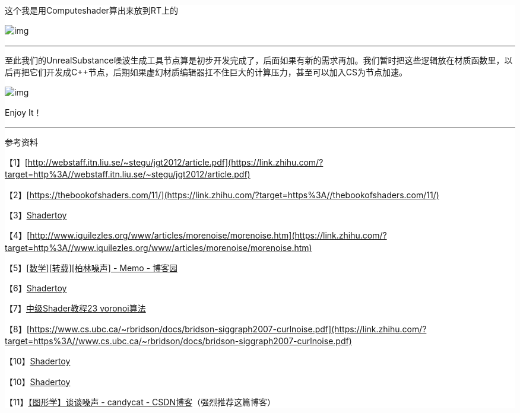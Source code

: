 这个我是用Computeshader算出来放到RT上的



![img](https://pic3.zhimg.com/80/v2-2e249dcccab4cbe932be20510b2f5442_hd.jpg)

------

至此我们的UnrealSubstance噪波生成工具节点算是初步开发完成了，后面如果有新的需求再加。我们暂时把这些逻辑放在材质函数里，以后再把它们开发成C++节点，后期如果虚幻材质编辑器扛不住巨大的计算压力，甚至可以加入CS为节点加速。



![img](https://pic4.zhimg.com/80/v2-6dc93ba5e32070189906a48c017f73bb_hd.jpg)

Enjoy It！

------

参考资料

【1】[http://webstaff.itn.liu.se/~stegu/jgt2012/article.pdf](https://link.zhihu.com/?target=http%3A//webstaff.itn.liu.se/~stegu/jgt2012/article.pdf)

【2】[https://thebookofshaders.com/11/](https://link.zhihu.com/?target=https%3A//thebookofshaders.com/11/)

【3】[Shadertoy](https://link.zhihu.com/?target=https%3A//www.shadertoy.com/view/4dS3Wd)

【4】[http://www.iquilezles.org/www/articles/morenoise/morenoise.htm](https://link.zhihu.com/?target=http%3A//www.iquilezles.org/www/articles/morenoise/morenoise.htm)

【5】[[数学\][转载][柏林噪声] - Memo - 博客园](https://link.zhihu.com/?target=http%3A//www.cnblogs.com/Memo/archive/2008/09/08/1286963.html)

【6】[Shadertoy](https://link.zhihu.com/?target=https%3A//www.shadertoy.com/view/4sc3z2)

【7】[中级Shader教程23 voronoi算法](https://link.zhihu.com/?target=https%3A//blog.csdn.net/tjw02241035621611/article/details/80137615)

【8】[https://www.cs.ubc.ca/~rbridson/docs/bridson-siggraph2007-curlnoise.pdf](https://link.zhihu.com/?target=https%3A//www.cs.ubc.ca/~rbridson/docs/bridson-siggraph2007-curlnoise.pdf)

【10】[Shadertoy](https://link.zhihu.com/?target=https%3A//www.shadertoy.com/view/MsdGWn)

【10】[Shadertoy](https://link.zhihu.com/?target=https%3A//www.shadertoy.com/view/MsdGWn)

【11】[【图形学】谈谈噪声 - candycat - CSDN博客](https://link.zhihu.com/?target=https%3A//blog.csdn.net/candycat1992/article/details/50346469)（强烈推荐这篇博客）
